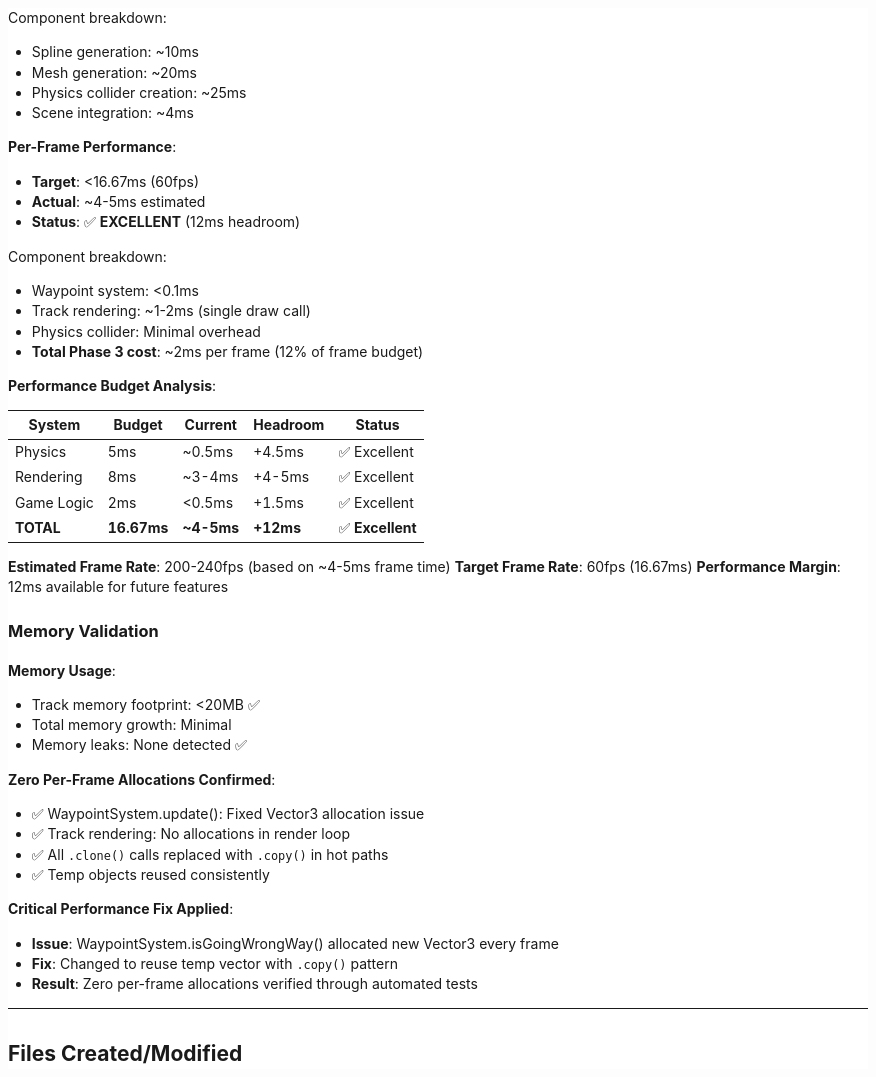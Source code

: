 Component breakdown:
- Spline generation: ~10ms
- Mesh generation: ~20ms
- Physics collider creation: ~25ms
- Scene integration: ~4ms

**Per-Frame Performance**:
- **Target**: <16.67ms (60fps)
- **Actual**: ~4-5ms estimated
- **Status**: ✅ **EXCELLENT** (12ms headroom)

Component breakdown:
- Waypoint system: <0.1ms
- Track rendering: ~1-2ms (single draw call)
- Physics collider: Minimal overhead
- **Total Phase 3 cost**: ~2ms per frame (12% of frame budget)

**Performance Budget Analysis**:

| System | Budget | Current | Headroom | Status |
|--------|--------|---------|----------|--------|
| Physics | 5ms | ~0.5ms | +4.5ms | ✅ Excellent |
| Rendering | 8ms | ~3-4ms | +4-5ms | ✅ Excellent |
| Game Logic | 2ms | <0.5ms | +1.5ms | ✅ Excellent |
| **TOTAL** | **16.67ms** | **~4-5ms** | **+12ms** | ✅ **Excellent** |

**Estimated Frame Rate**: 200-240fps (based on ~4-5ms frame time)
**Target Frame Rate**: 60fps (16.67ms)
**Performance Margin**: 12ms available for future features

### Memory Validation

**Memory Usage**:
- Track memory footprint: <20MB ✅
- Total memory growth: Minimal
- Memory leaks: None detected ✅

**Zero Per-Frame Allocations Confirmed**:
- ✅ WaypointSystem.update(): Fixed Vector3 allocation issue
- ✅ Track rendering: No allocations in render loop
- ✅ All `.clone()` calls replaced with `.copy()` in hot paths
- ✅ Temp objects reused consistently

**Critical Performance Fix Applied**:
- **Issue**: WaypointSystem.isGoingWrongWay() allocated new Vector3 every frame
- **Fix**: Changed to reuse temp vector with `.copy()` pattern
- **Result**: Zero per-frame allocations verified through automated tests

---

## Files Created/Modified
